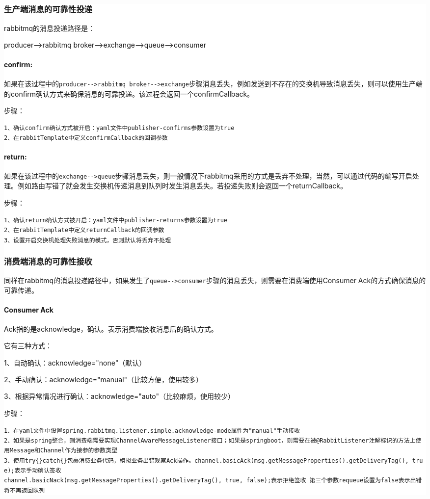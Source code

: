### 生产端消息的可靠性投递

rabbitmq的消息投递路径是：

producer-->rabbitmq broker-->exchange-->queue-->consumer

#### confirm:

如果在该过程中的`producer-->rabbitmq broker-->exchange`步骤消息丢失，例如发送到不存在的交换机导致消息丢失，则可以使用生产端的confirm确认方式来确保消息的可靠投递。该过程会返回一个confirmCallback。

步骤：

```console
1、确认confirm确认方式被开启：yaml文件中publisher-confirms参数设置为true
2、在rabbitTemplate中定义confirmCallback的回调参数
```

#### return:

如果在该过程中的`exchange-->queue`步骤消息丢失，则一般情况下rabbitmq采用的方式是丢弃不处理，当然，可以通过代码的编写开启处理。例如路由写错了就会发生交换机传递消息到队列时发生消息丢失。若投递失败则会返回一个returnCallback。

步骤：

```console
1、确认return确认方式被开启：yaml文件中publisher-returns参数设置为true
2、在rabbitTemplate中定义returnCallback的回调参数
3、设置开启交换机处理失败消息的模式，否则默认将丢弃不处理
```

### 消费端消息的可靠性接收

同样在rabbitmq的消息投递路径中，如果发生了`queue-->consumer`步骤的消息丢失，则需要在消费端使用Consumer Ack的方式确保消息的可靠传递。

#### Consumer Ack

Ack指的是acknowledge，确认。表示消费端接收消息后的确认方式。

它有三种方式：

1、自动确认：acknowledge="none"（默认）

2、手动确认：acknowledge="manual"（比较方便，使用较多）

3、根据异常情况进行确认：acknowledge="auto"（比较麻烦，使用较少）

步骤：

```console
1、在yaml文件中设置spring.rabbitmq.listener.simple.acknowledge-mode属性为"manual"手动接收
2、如果是spring整合，则消费端需要实现ChannelAwareMessageListener接口；如果是springboot，则需要在被@RabbitListener注解标识的方法上使用Message和Channel作为接参的参数类型
3、使用try{}catch{}包裹消费业务代码，模拟业务出错观察Ack操作。channel.basicAck(msg.getMessageProperties().getDeliveryTag(), true);表示手动确认签收
channel.basicNack(msg.getMessageProperties().getDeliveryTag(), true, false);表示拒绝签收 第三个参数requeue设置为false表示出错将不再返回队列
```
